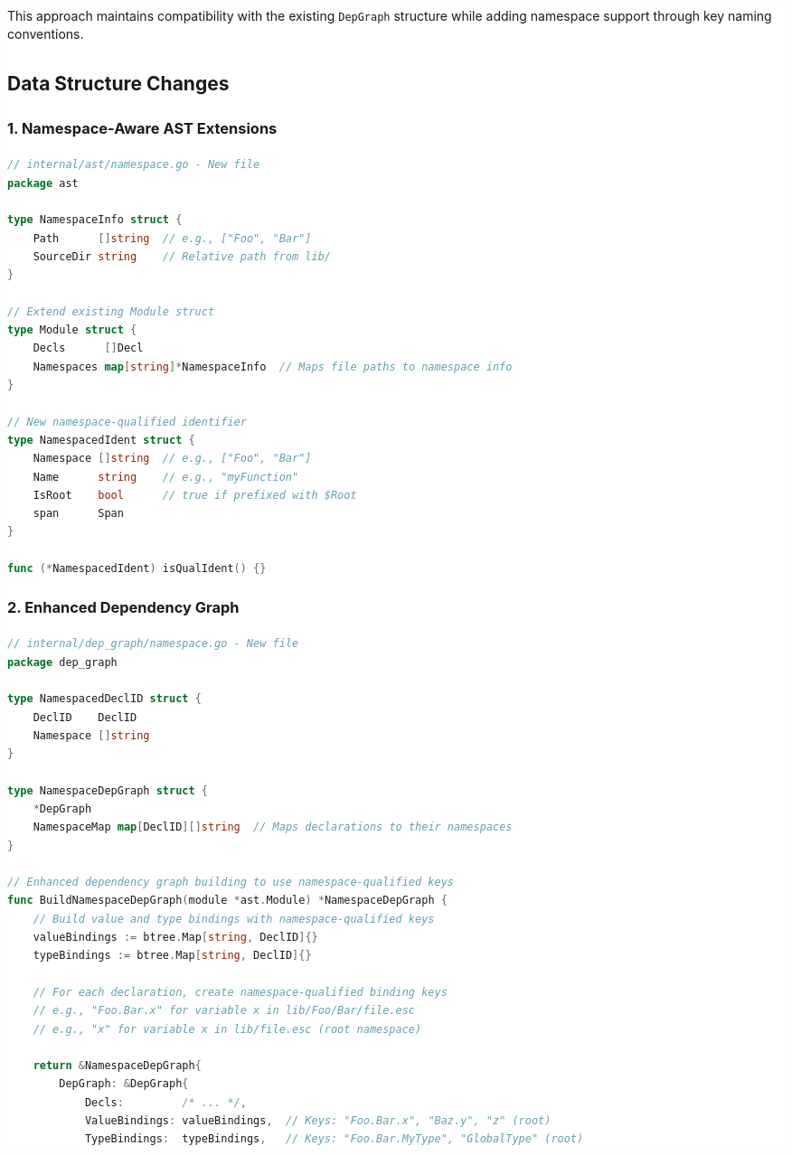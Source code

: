 This approach maintains compatibility with the existing `DepGraph` structure while adding namespace support through key naming conventions.

## Data Structure Changes

### 1. Namespace-Aware AST Extensions

```go
// internal/ast/namespace.go - New file
package ast

type NamespaceInfo struct {
    Path      []string  // e.g., ["Foo", "Bar"]
    SourceDir string    // Relative path from lib/
}

// Extend existing Module struct
type Module struct {
    Decls      []Decl
    Namespaces map[string]*NamespaceInfo  // Maps file paths to namespace info
}

// New namespace-qualified identifier
type NamespacedIdent struct {
    Namespace []string  // e.g., ["Foo", "Bar"] 
    Name      string    // e.g., "myFunction"
    IsRoot    bool      // true if prefixed with $Root
    span      Span
}

func (*NamespacedIdent) isQualIdent() {}
```

### 2. Enhanced Dependency Graph

```go
// internal/dep_graph/namespace.go - New file
package dep_graph

type NamespacedDeclID struct {
    DeclID    DeclID
    Namespace []string
}

type NamespaceDepGraph struct {
    *DepGraph
    NamespaceMap map[DeclID][]string  // Maps declarations to their namespaces
}

// Enhanced dependency graph building to use namespace-qualified keys
func BuildNamespaceDepGraph(module *ast.Module) *NamespaceDepGraph {
    // Build value and type bindings with namespace-qualified keys
    valueBindings := btree.Map[string, DeclID]{}
    typeBindings := btree.Map[string, DeclID]{}
    
    // For each declaration, create namespace-qualified binding keys
    // e.g., "Foo.Bar.x" for variable x in lib/Foo/Bar/file.esc
    // e.g., "x" for variable x in lib/file.esc (root namespace)
    
    return &NamespaceDepGraph{
        DepGraph: &DepGraph{
            Decls:         /* ... */,
            ValueBindings: valueBindings,  // Keys: "Foo.Bar.x", "Baz.y", "z" (root)
            TypeBindings:  typeBindings,   // Keys: "Foo.Bar.MyType", "GlobalType" (root)
```